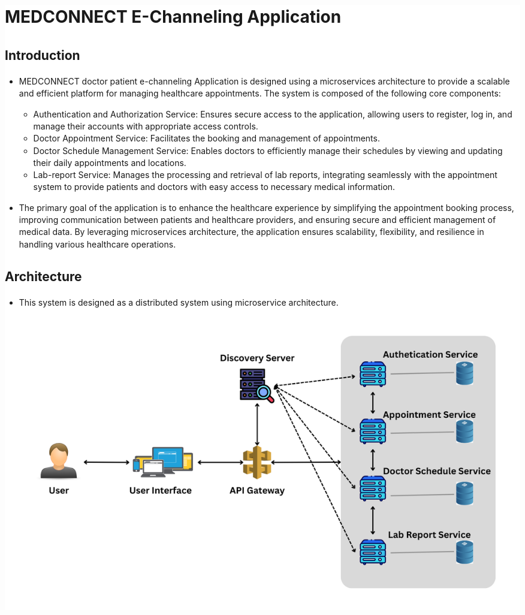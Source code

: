 # MEDCONNECT E-Channeling Application

## Introduction

- MEDCONNECT doctor patient e-channeling Application is designed using a microservices architecture to provide a scalable and efficient platform for managing healthcare appointments. The system is composed of the following core components:

  - Authentication and Authorization Service: Ensures secure access to the application, allowing users to register, log in, and manage their accounts with appropriate access controls.
  - Doctor Appointment Service: Facilitates the booking and management of appointments.
  - Doctor Schedule Management Service: Enables doctors to efficiently manage their schedules by viewing and updating their daily appointments and locations.
  - Lab-report Service: Manages the processing and retrieval of lab reports, integrating seamlessly with the appointment system to provide patients and doctors with easy access to necessary medical information.

- The primary goal of the application is to enhance the healthcare experience by simplifying the appointment booking process, improving communication between patients and healthcare providers, and ensuring secure and efficient management of medical data. By leveraging microservices architecture, the application ensures scalability, flexibility, and resilience in handling various healthcare operations.

## Architecture

- This system is designed as a distributed system using microservice architecture.

![Screenshot](images/architecture.png)
